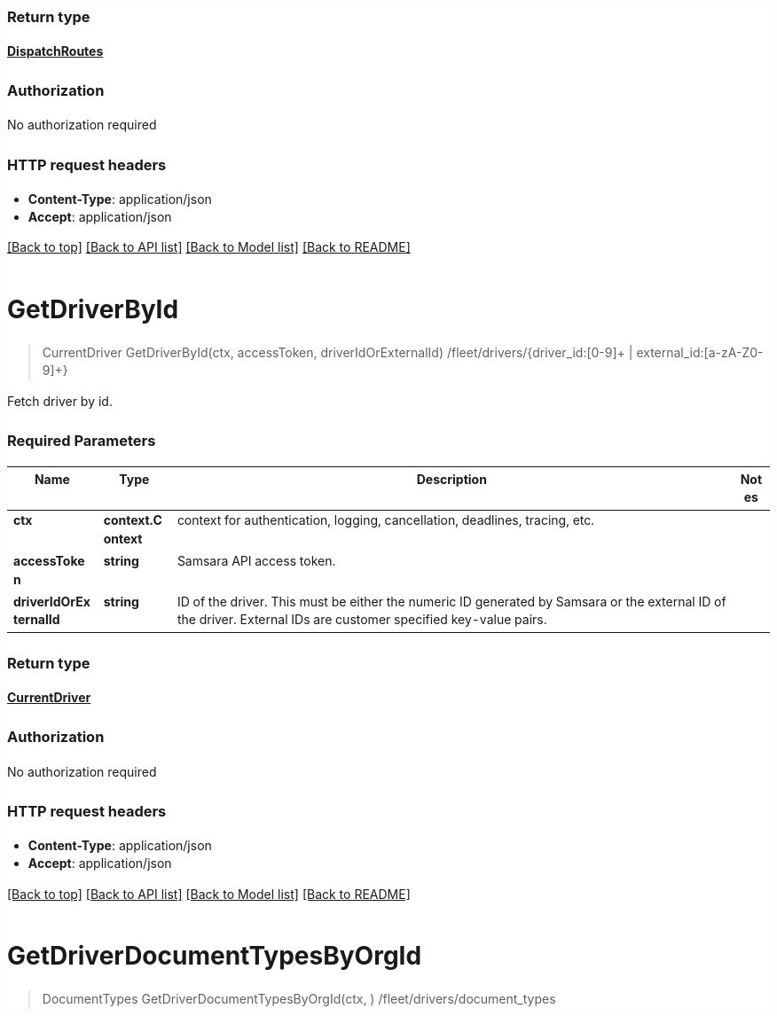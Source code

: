 ### Return type

[**DispatchRoutes**](DispatchRoutes.md)

### Authorization

No authorization required

### HTTP request headers

 - **Content-Type**: application/json
 - **Accept**: application/json

[[Back to top]](#) [[Back to API list]](../README.md#documentation-for-api-endpoints) [[Back to Model list]](../README.md#documentation-for-models) [[Back to README]](../README.md)

# **GetDriverById**
> CurrentDriver GetDriverById(ctx, accessToken, driverIdOrExternalId)
/fleet/drivers/{driver_id:[0-9]+ | external_id:[a-zA-Z0-9]+}

Fetch driver by id.

### Required Parameters

Name | Type | Description  | Notes
------------- | ------------- | ------------- | -------------
 **ctx** | **context.Context** | context for authentication, logging, cancellation, deadlines, tracing, etc.
  **accessToken** | **string**| Samsara API access token. | 
  **driverIdOrExternalId** | **string**| ID of the driver.  This must be either the numeric ID generated by Samsara or the external ID of the driver.  External IDs are customer specified key-value pairs. | 

### Return type

[**CurrentDriver**](CurrentDriver.md)

### Authorization

No authorization required

### HTTP request headers

 - **Content-Type**: application/json
 - **Accept**: application/json

[[Back to top]](#) [[Back to API list]](../README.md#documentation-for-api-endpoints) [[Back to Model list]](../README.md#documentation-for-models) [[Back to README]](../README.md)

# **GetDriverDocumentTypesByOrgId**
> DocumentTypes GetDriverDocumentTypesByOrgId(ctx, )
/fleet/drivers/document_types
